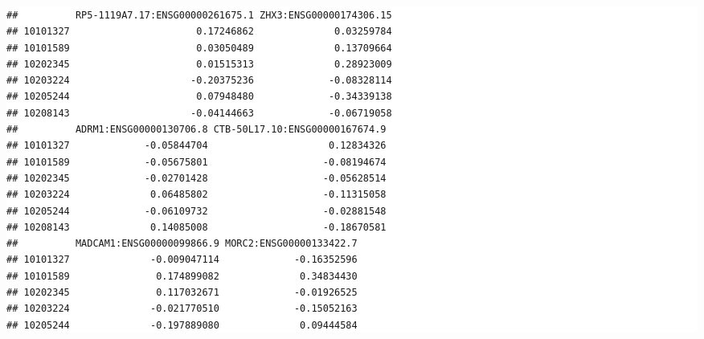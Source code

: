     ##          RP5-1119A7.17:ENSG00000261675.1 ZHX3:ENSG00000174306.15
    ## 10101327                      0.17246862              0.03259784
    ## 10101589                      0.03050489              0.13709664
    ## 10202345                      0.01515313              0.28923009
    ## 10203224                     -0.20375236             -0.08328114
    ## 10205244                      0.07948480             -0.34339138
    ## 10208143                     -0.04144663             -0.06719058
    ##          ADRM1:ENSG00000130706.8 CTB-50L17.10:ENSG00000167674.9
    ## 10101327             -0.05844704                     0.12834326
    ## 10101589             -0.05675801                    -0.08194674
    ## 10202345             -0.02701428                    -0.05628514
    ## 10203224              0.06485802                    -0.11315058
    ## 10205244             -0.06109732                    -0.02881548
    ## 10208143              0.14085008                    -0.18670581
    ##          MADCAM1:ENSG00000099866.9 MORC2:ENSG00000133422.7
    ## 10101327              -0.009047114             -0.16352596
    ## 10101589               0.174899082              0.34834430
    ## 10202345               0.117032671             -0.01926525
    ## 10203224              -0.021770510             -0.15052163
    ## 10205244              -0.197889080              0.09444584